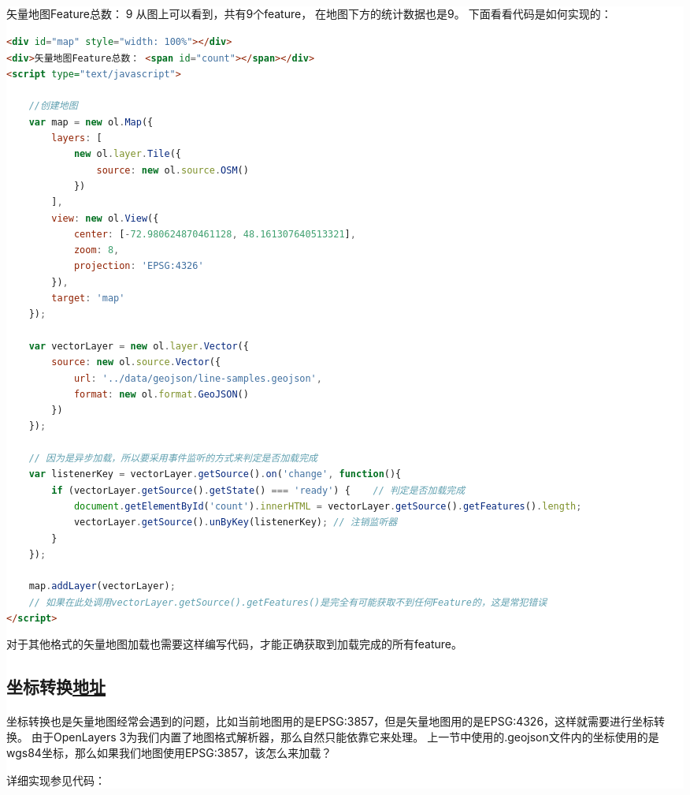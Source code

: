 
矢量地图Feature总数： 9
从图上可以看到，共有9个feature， 在地图下方的统计数据也是9。 下面看看代码是如何实现的：

```html
<div id="map" style="width: 100%"></div>
<div>矢量地图Feature总数： <span id="count"></span></div>
<script type="text/javascript">

    //创建地图
    var map = new ol.Map({
        layers: [
            new ol.layer.Tile({
                source: new ol.source.OSM()
            })
        ],
        view: new ol.View({
            center: [-72.980624870461128, 48.161307640513321],
            zoom: 8,
            projection: 'EPSG:4326'
        }),
        target: 'map'
    });

    var vectorLayer = new ol.layer.Vector({
        source: new ol.source.Vector({
            url: '../data/geojson/line-samples.geojson',
            format: new ol.format.GeoJSON()
        })
    });

    // 因为是异步加载，所以要采用事件监听的方式来判定是否加载完成
    var listenerKey = vectorLayer.getSource().on('change', function(){
        if (vectorLayer.getSource().getState() === 'ready') {    // 判定是否加载完成
            document.getElementById('count').innerHTML = vectorLayer.getSource().getFeatures().length;
            vectorLayer.getSource().unByKey(listenerKey); // 注销监听器
        }
    });

    map.addLayer(vectorLayer);
    // 如果在此处调用vectorLayer.getSource().getFeatures()是完全有可能获取不到任何Feature的，这是常犯错误
</script>
```
对于其他格式的矢量地图加载也需要这样编写代码，才能正确获取到加载完成的所有feature。

## 坐标转换[地址](http://weilin.me/ol3-primer/ch05/05-09.html)

坐标转换也是矢量地图经常会遇到的问题，比如当前地图用的是EPSG:3857，但是矢量地图用的是EPSG:4326，这样就需要进行坐标转换。 由于OpenLayers 3为我们内置了地图格式解析器，那么自然只能依靠它来处理。 上一节中使用的.geojson文件内的坐标使用的是wgs84坐标，那么如果我们地图使用EPSG:3857，该怎么来加载？


详细实现参见代码：
